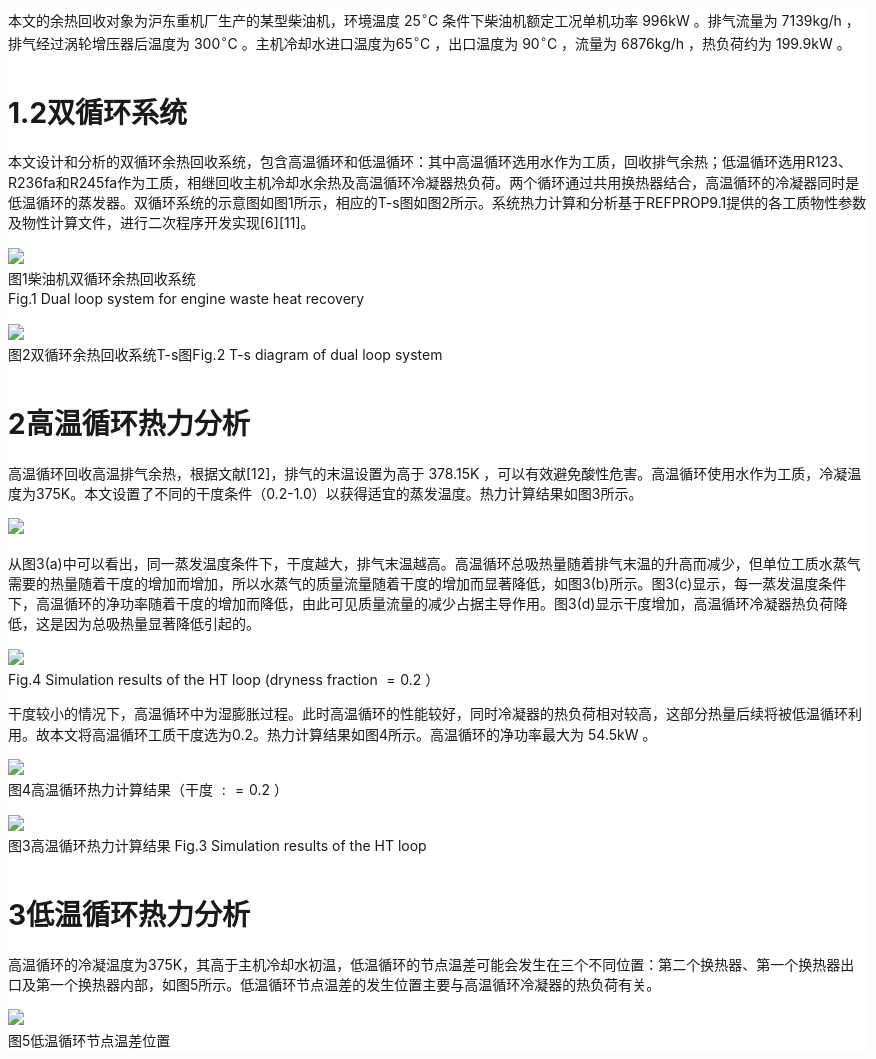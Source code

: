 本文的余热回收对象为沪东重机厂生产的某型柴油机，环境温度 $2 5 ^ { \circ } \mathrm { C }$ 条件下柴油机额定工况单机功率 $9 9 6 \mathrm { k W }$ 。排气流量为 $7 1 3 9 \mathrm { k g / h }$ ，排气经过涡轮增压器后温度为 $3 0 0 ^ { \circ } \mathrm { C }$ 。主机冷却水进口温度为$6 5 ^ { \circ } \mathrm { C }$ ，出口温度为 $9 0 ^ { \circ } \mathrm { C }$ ，流量为 $6 8 7 6 \mathrm { { k g / h } }$ ，热负荷约为 $1 9 9 . 9 \mathrm { k W }$ 。

# 1.2双循环系统

本文设计和分析的双循环余热回收系统，包含高温循环和低温循环：其中高温循环选用水作为工质，回收排气余热；低温循环选用R123、R236fa和R245fa作为工质，相继回收主机冷却水余热及高温循环冷凝器热负荷。两个循环通过共用换热器结合，高温循环的冷凝器同时是低温循环的蒸发器。双循环系统的示意图如图1所示，相应的T-s图如图2所示。系统热力计算和分析基于REFPROP9.1提供的各工质物性参数及物性计算文件，进行二次程序开发实现[6][11]。

![](images/b59cdeca4ebb1e143c86e8677f822a952b326f8eb6323d4f8ea9422485d6d543.jpg)  
图1柴油机双循环余热回收系统  
Fig.1 Dual loop system for engine waste heat recovery

![](images/06b343b916e1f51adf77e15496030bf011714666a88099ae62548526fb6b07db.jpg)  
图2双循环余热回收系统T-s图Fig.2 T-s diagram of dual loop system

# 2高温循环热力分析

高温循环回收高温排气余热，根据文献[12]，排气的末温设置为高于 $3 7 8 . 1 5 \mathrm { K }$ ，可以有效避免酸性危害。高温循环使用水作为工质，冷凝温度为375K。本文设置了不同的干度条件（0.2-1.0）以获得适宜的蒸发温度。热力计算结果如图3所示。

![](images/78de242814f4322e20ec3c13a313842d488c12487b767a490d1eda0360c5cf6e.jpg)

从图3(a)中可以看出，同一蒸发温度条件下，干度越大，排气末温越高。高温循环总吸热量随着排气末温的升高而减少，但单位工质水蒸气需要的热量随着干度的增加而增加，所以水蒸气的质量流量随着干度的增加而显著降低，如图3(b)所示。图3(c)显示，每一蒸发温度条件下，高温循环的净功率随着干度的增加而降低，由此可见质量流量的减少占据主导作用。图3(d)显示干度增加，高温循环冷凝器热负荷降低，这是因为总吸热量显著降低引起的。

![](images/e9b53a36f6da201e2f0e48300a99ffdd88a52b52073fc8fc72f9c6c120e92eda.jpg)  
Fig.4 Simulation results of the HT loop (dryness fraction $= 0 . 2$ ）

干度较小的情况下，高温循环中为湿膨胀过程。此时高温循环的性能较好，同时冷凝器的热负荷相对较高，这部分热量后续将被低温循环利用。故本文将高温循环工质干度选为0.2。热力计算结果如图4所示。高温循环的净功率最大为 $5 4 . 5 \mathrm { k W }$ 。

![](images/7a44380a6e1a368ad2aeb4bce58bf1644f3fc4d2f4c7afac478192e6e5eae9a3.jpg)  
图4高温循环热力计算结果（干度 $\scriptstyle : = 0 . 2$ ）

![](images/65d2180b9bec6bb55ef74b6b6c5b17af3f125b8a6fd6673d8222dc9fb6c6e01b.jpg)  
图3高温循环热力计算结果 Fig.3 Simulation results of the HT loop

# 3低温循环热力分析

高温循环的冷凝温度为375K，其高于主机冷却水初温，低温循环的节点温差可能会发生在三个不同位置：第二个换热器、第一个换热器出口及第一个换热器内部，如图5所示。低温循环节点温差的发生位置主要与高温循环冷凝器的热负荷有关。

![](images/9c47ddd0d8929a2a6ece984e0ccf69365ebda30da679ad63b1c3dd8b65166966.jpg)  
图5低温循环节点温差位置
